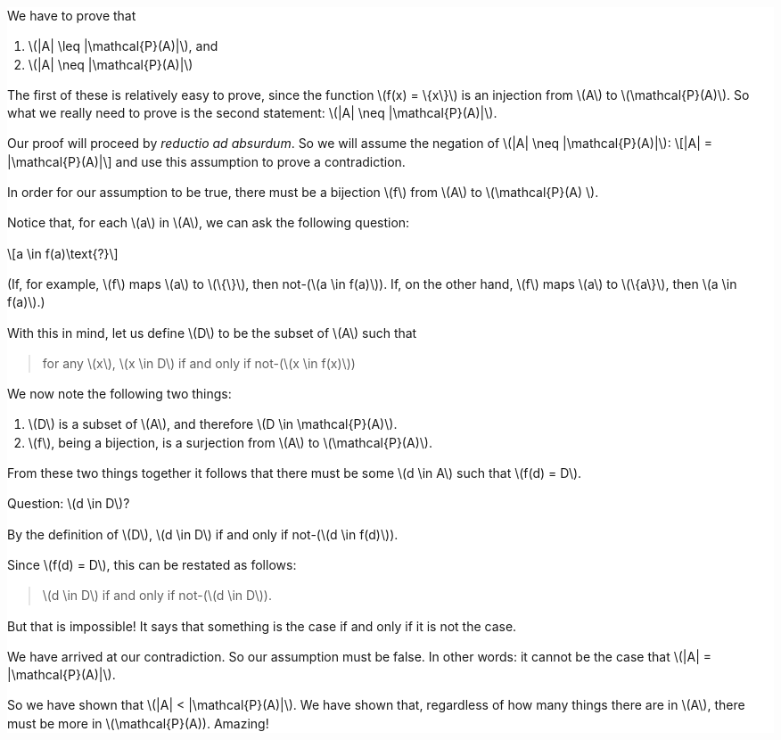 We have to prove that

1.  \\(\|A\| \\leq \|\\mathcal{P}(A)\|\\), and
2.  \\(\|A\| \\neq \|\\mathcal{P}(A)\|\\)

The first of these is relatively easy to prove, since the function
\\(f(x) = \\{x\\}\\) is an injection from \\(A\\) to
\\(\\mathcal{P}(A)\\). So what we really need to prove is the second
statement: \\(\|A\| \\neq \|\\mathcal{P}(A)\|\\).

Our proof will proceed by *reductio ad absurdum*. So we will assume the
negation of \\(\|A\| \\neq \|\\mathcal{P}(A)\|\\): \\\[\|A\| =
\|\\mathcal{P}(A)\|\\\] and use this assumption to prove a
contradiction.

In order for our assumption to be true, there must be a bijection
\\(f\\) from \\(A\\) to \\(\\mathcal{P}(A) \\).

Notice that, for each \\(a\\) in \\(A\\), we can ask the following
question:

\\\[a \\in f(a)\\text{?}\\\]

(If, for example, \\(f\\) maps \\(a\\) to \\(\\{\\}\\), then not-(\\(a
\\in f(a)\\)). If, on the other hand, \\(f\\) maps \\(a\\) to
\\(\\{a\\}\\), then \\(a \\in f(a)\\).)

With this in mind, let us define \\(D\\) to be the subset of \\(A\\)
such that

> for any \\(x\\), \\(x \\in D\\) if and only if not-(\\(x \\in f(x)\\))

We now note the following two things:

1.  \\(D\\) is a subset of \\(A\\), and therefore \\(D \\in
    \\mathcal{P}(A)\\).
2.  \\(f\\), being a bijection, is a surjection from \\(A\\) to
    \\(\\mathcal{P}(A)\\).

From these two things together it follows that there must be some \\(d
\\in A\\) such that \\(f(d) = D\\).

Question: \\(d \\in D\\)?

By the definition of \\(D\\), \\(d \\in D\\) if and only if not-(\\(d
\\in f(d)\\)).

Since \\(f(d) = D\\), this can be restated as follows:

> \\(d \\in D\\) if and only if not-(\\(d \\in D\\)).

But that is impossible! It says that something is the case if and only
if it is not the case.

We have arrived at our contradiction. So our assumption must be false.
In other words: it cannot be the case that \\(\|A\| =
\|\\mathcal{P}(A)\|\\).

So we have shown that \\(\|A\| \< \|\\mathcal{P}(A)\|\\). We have shown
that, regardless of how many things there are in \\(A\\), there must be
more in \\(\\mathcal{P}(A)). Amazing!
